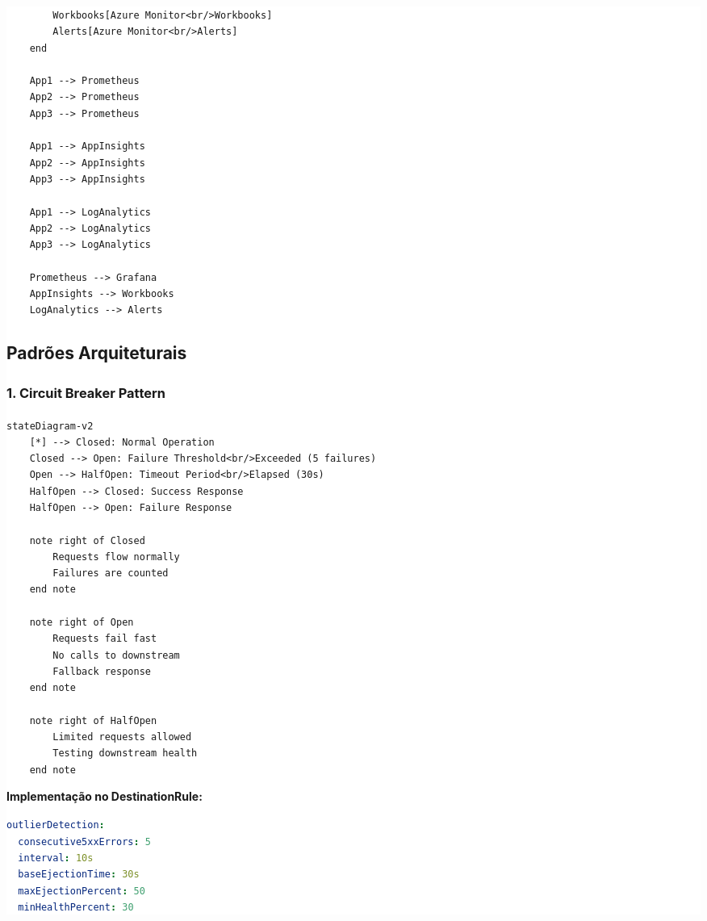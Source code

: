 ```mermaid
        Workbooks[Azure Monitor<br/>Workbooks]
        Alerts[Azure Monitor<br/>Alerts]
    end
    
    App1 --> Prometheus
    App2 --> Prometheus
    App3 --> Prometheus
    
    App1 --> AppInsights
    App2 --> AppInsights
    App3 --> AppInsights
    
    App1 --> LogAnalytics
    App2 --> LogAnalytics
    App3 --> LogAnalytics
    
    Prometheus --> Grafana
    AppInsights --> Workbooks
    LogAnalytics --> Alerts
```

## Padrões Arquiteturais

### 1. Circuit Breaker Pattern

```mermaid
stateDiagram-v2
    [*] --> Closed: Normal Operation
    Closed --> Open: Failure Threshold<br/>Exceeded (5 failures)
    Open --> HalfOpen: Timeout Period<br/>Elapsed (30s)
    HalfOpen --> Closed: Success Response
    HalfOpen --> Open: Failure Response
    
    note right of Closed
        Requests flow normally
        Failures are counted
    end note
    
    note right of Open
        Requests fail fast
        No calls to downstream
        Fallback response
    end note
    
    note right of HalfOpen
        Limited requests allowed
        Testing downstream health
    end note
```

**Implementação no DestinationRule:**
```yaml
outlierDetection:
  consecutive5xxErrors: 5
  interval: 10s
  baseEjectionTime: 30s
  maxEjectionPercent: 50
  minHealthPercent: 30
```
